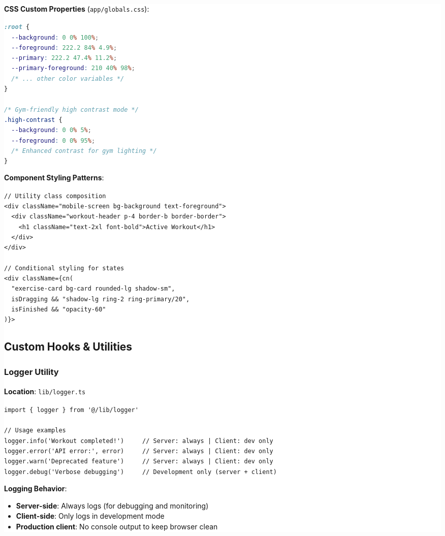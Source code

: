 **CSS Custom Properties** (`app/globals.css`):
```css
:root {
  --background: 0 0% 100%;
  --foreground: 222.2 84% 4.9%;
  --primary: 222.2 47.4% 11.2%;
  --primary-foreground: 210 40% 98%;
  /* ... other color variables */
}

/* Gym-friendly high contrast mode */
.high-contrast {
  --background: 0 0% 5%;
  --foreground: 0 0% 95%;
  /* Enhanced contrast for gym lighting */
}
```

**Component Styling Patterns**:
```tsx
// Utility class composition
<div className="mobile-screen bg-background text-foreground">
  <div className="workout-header p-4 border-b border-border">
    <h1 className="text-2xl font-bold">Active Workout</h1>
  </div>
</div>

// Conditional styling for states
<div className={cn(
  "exercise-card bg-card rounded-lg shadow-sm",
  isDragging && "shadow-lg ring-2 ring-primary/20",
  isFinished && "opacity-60"
)}>
```

## Custom Hooks & Utilities

### Logger Utility

**Location**: `lib/logger.ts`

```tsx
import { logger } from '@/lib/logger'

// Usage examples
logger.info('Workout completed!')     // Server: always | Client: dev only
logger.error('API error:', error)     // Server: always | Client: dev only
logger.warn('Deprecated feature')     // Server: always | Client: dev only
logger.debug('Verbose debugging')     // Development only (server + client)
```

**Logging Behavior**:
- **Server-side**: Always logs (for debugging and monitoring)
- **Client-side**: Only logs in development mode
- **Production client**: No console output to keep browser clean
